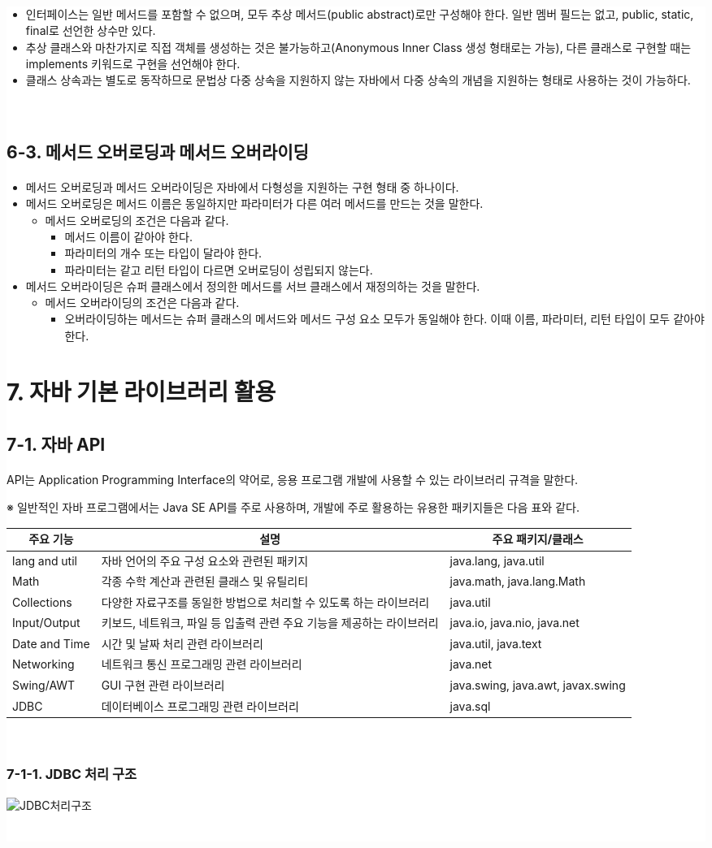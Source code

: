 - 인터페이스는 일반 메서드를 포함할 수 없으며, 모두 추상 메서드(public abstract)로만 구성해야 한다.
일반 멤버 필드는 없고, public, static, final로 선언한 상수만 있다.
- 추상 클래스와 마찬가지로 직접 객체를 생성하는 것은 불가능하고(Anonymous Inner Class 생성 형태로는 가능), 다른 클래스로 구현할 때는 implements 키워드로 구현을 선언해야 한다.
- 클래스 상속과는 별도로 동작하므로 문법상 다중 상속을 지원하지 않는 자바에서 다중 상속의 개념을 지원하는 형태로 사용하는 것이 가능하다.
 
<br>

## 6-3. 메서드 오버로딩과 메서드 오버라이딩

- 메서드 오버로딩과 메서드 오버라이딩은 자바에서 다형성을 지원하는 구현 형태 중 하나이다.
- 메서드 오버로딩은 메서드 이름은 동일하지만 파라미터가 다른 여러 메서드를 만드는 것을 말한다.
    - 메서드 오버로딩의 조건은 다음과 같다.
        - 메서드 이름이 같아야 한다.
        - 파라미터의 개수 또는 타입이 달라야 한다.
        - 파라미터는 같고 리턴 타입이 다르면 오버로딩이 성립되지 않는다.
- 메서드 오버라이딩은 슈퍼 클래스에서 정의한 메서드를 서브 클래스에서 재정의하는 것을 말한다.
    - 메서드 오버라이딩의 조건은 다음과 같다.
        - 오버라이딩하는 메서드는 슈퍼 클래스의 메서드와 메서드 구성 요소 모두가 동일해야 한다. 이때 이름, 파라미터, 리턴 타입이 모두 같아야 한다.
 

# 7. 자바 기본 라이브러리 활용

## 7-1. 자바 API

API는 Application Programming Interface의 약어로, 응용 프로그램 개발에 사용할 수 있는 라이브러리 규격을 말한다.

※ 일반적인 자바 프로그램에서는 Java SE API를 주로 사용하며, 개발에 주로 활용하는 유용한 패키지들은 다음 표와 같다.

| 주요 기능 | 설명 | 주요 패키지/클래스 |
|--------------|------------------------------------------|----------------|
| lang and util | 자바 언어의 주요 구성 요소와 관련된 패키지 | java.lang, java.util |
| Math | 각종 수학 계산과 관련된 클래스 및 유틸리티 | java.math, java.lang.Math |
| Collections | 다양한 자료구조를 동일한 방법으로 처리할 수 있도록 하는 라이브러리	| java.util |
| Input/Output | 키보드, 네트워크, 파일 등 입출력 관련 주요 기능을 제공하는 라이브러리 | java.io, java.nio, java.net |
| Date and Time | 시간 및 날짜 처리 관련 라이브러리 | java.util, java.text |
| Networking | 네트워크 통신 프로그래밍 관련 라이브러리 | java.net |
| Swing/AWT | GUI 구현 관련 라이브러리 | java.swing, java.awt, javax.swing |
| JDBC | 데이터베이스 프로그래밍 관련 라이브러리 | java.sql |

<br>

### 7-1-1. JDBC 처리 구조 
![JDBC처리구조](./jdbc_programming.png)

<br> 
